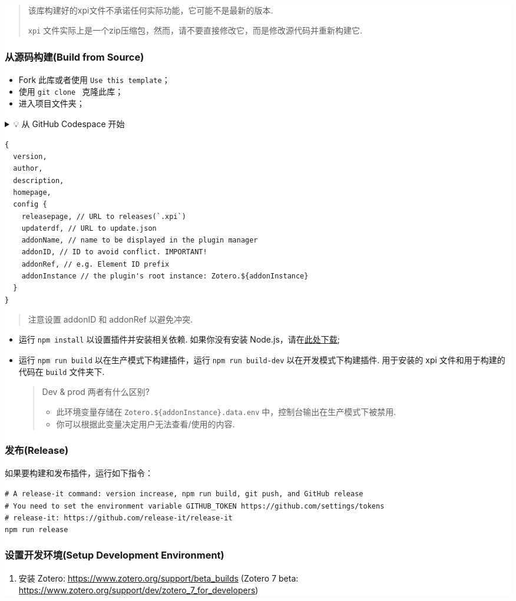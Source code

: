 > 该库构建好的xpi文件不承诺任何实际功能，它可能不是最新的版本. 
>
> `xpi` 文件实际上是一个zip压缩包，然而，请不要直接修改它，而是修改源代码并重新构建它.

### 从源码构建(Build from Source)

- Fork 此库或者使用 `Use this template`；
- 使用 `git clone ` 克隆此库；
- 进入项目文件夹；
<details ><summary>💡 从 GitHub Codespace 开始</summary></details>

  ```json5
  {
    version,
    author,
    description,
    homepage,
    config {
      releasepage, // URL to releases(`.xpi`)
      updaterdf, // URL to update.json
      addonName, // name to be displayed in the plugin manager
      addonID, // ID to avoid conflict. IMPORTANT!
      addonRef, // e.g. Element ID prefix
      addonInstance // the plugin's root instance: Zotero.${addonInstance}
    }
  }
  ```

  > 注意设置 addonID 和 addonRef 以避免冲突.

- 运行 `npm install` 以设置插件并安装相关依赖. 如果你没有安装 Node.js，请在[此处下载](https://nodejs.org/en/);
- 运行 `npm run build` 以在生产模式下构建插件，运行 `npm run build-dev` 以在开发模式下构建插件. 用于安装的 xpi 文件和用于构建的代码在 `build` 文件夹下.

  > Dev & prod 两者有什么区别?
  >
  > - 此环境变量存储在 `Zotero.${addonInstance}.data.env` 中，控制台输出在生产模式下被禁用.
  > - 你可以根据此变量决定用户无法查看/使用的内容.

### 发布(Release)

如果要构建和发布插件，运行如下指令：

```shell
# A release-it command: version increase, npm run build, git push, and GitHub release
# You need to set the environment variable GITHUB_TOKEN https://github.com/settings/tokens
# release-it: https://github.com/release-it/release-it
npm run release
```

### 设置开发环境(Setup Development Environment)

1. 安装 Zotero: <https://www.zotero.org/support/beta_builds> (Zotero 7 beta: <https://www.zotero.org/support/dev/zotero_7_for_developers>)
